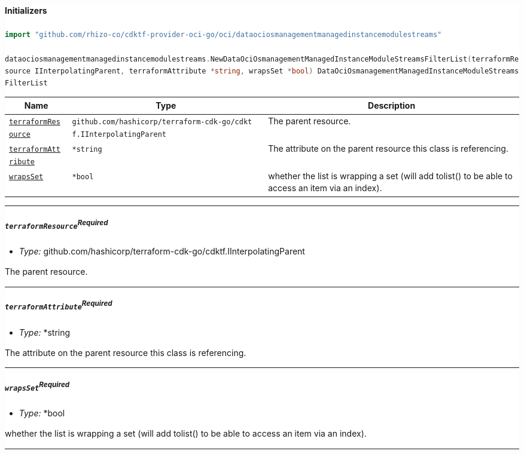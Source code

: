 #### Initializers <a name="Initializers" id="rhizo-co-terraform-provider-oci.dataOciOsmanagementManagedInstanceModuleStreams.DataOciOsmanagementManagedInstanceModuleStreamsFilterList.Initializer"></a>

```go
import "github.com/rhizo-co/cdktf-provider-oci-go/oci/dataociosmanagementmanagedinstancemodulestreams"

dataociosmanagementmanagedinstancemodulestreams.NewDataOciOsmanagementManagedInstanceModuleStreamsFilterList(terraformResource IInterpolatingParent, terraformAttribute *string, wrapsSet *bool) DataOciOsmanagementManagedInstanceModuleStreamsFilterList
```

| **Name** | **Type** | **Description** |
| --- | --- | --- |
| <code><a href="#rhizo-co-terraform-provider-oci.dataOciOsmanagementManagedInstanceModuleStreams.DataOciOsmanagementManagedInstanceModuleStreamsFilterList.Initializer.parameter.terraformResource">terraformResource</a></code> | <code>github.com/hashicorp/terraform-cdk-go/cdktf.IInterpolatingParent</code> | The parent resource. |
| <code><a href="#rhizo-co-terraform-provider-oci.dataOciOsmanagementManagedInstanceModuleStreams.DataOciOsmanagementManagedInstanceModuleStreamsFilterList.Initializer.parameter.terraformAttribute">terraformAttribute</a></code> | <code>*string</code> | The attribute on the parent resource this class is referencing. |
| <code><a href="#rhizo-co-terraform-provider-oci.dataOciOsmanagementManagedInstanceModuleStreams.DataOciOsmanagementManagedInstanceModuleStreamsFilterList.Initializer.parameter.wrapsSet">wrapsSet</a></code> | <code>*bool</code> | whether the list is wrapping a set (will add tolist() to be able to access an item via an index). |

---

##### `terraformResource`<sup>Required</sup> <a name="terraformResource" id="rhizo-co-terraform-provider-oci.dataOciOsmanagementManagedInstanceModuleStreams.DataOciOsmanagementManagedInstanceModuleStreamsFilterList.Initializer.parameter.terraformResource"></a>

- *Type:* github.com/hashicorp/terraform-cdk-go/cdktf.IInterpolatingParent

The parent resource.

---

##### `terraformAttribute`<sup>Required</sup> <a name="terraformAttribute" id="rhizo-co-terraform-provider-oci.dataOciOsmanagementManagedInstanceModuleStreams.DataOciOsmanagementManagedInstanceModuleStreamsFilterList.Initializer.parameter.terraformAttribute"></a>

- *Type:* *string

The attribute on the parent resource this class is referencing.

---

##### `wrapsSet`<sup>Required</sup> <a name="wrapsSet" id="rhizo-co-terraform-provider-oci.dataOciOsmanagementManagedInstanceModuleStreams.DataOciOsmanagementManagedInstanceModuleStreamsFilterList.Initializer.parameter.wrapsSet"></a>

- *Type:* *bool

whether the list is wrapping a set (will add tolist() to be able to access an item via an index).

---